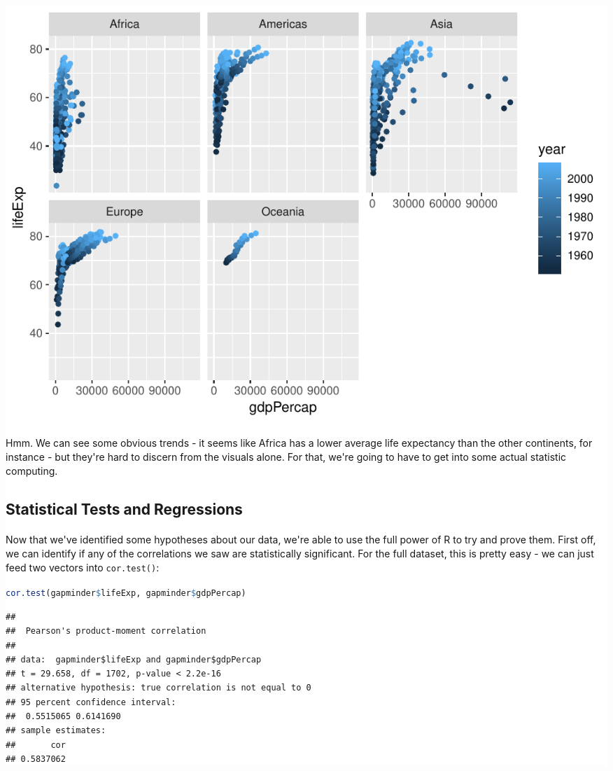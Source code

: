 ![](04_Exploratory_Data_Analysis_files/figure-latex/unnamed-chunk-12-1.pdf) 

Hmm. We can see some obvious trends - it seems like Africa has a lower average life expectancy than the other continents, for instance - but they're hard to discern from the visuals alone. For that, we're going to have to get into some actual statistic computing.

## Statistical Tests and Regressions
Now that we've identified some hypotheses about our data, we're able to use the full power of R to try and prove them. First off, we can identify if any of the correlations we saw are statistically significant. For the full dataset, this is pretty easy - we can just feed two vectors into ```cor.test()```:


```r
cor.test(gapminder$lifeExp, gapminder$gdpPercap)
```

```
## 
## 	Pearson's product-moment correlation
## 
## data:  gapminder$lifeExp and gapminder$gdpPercap
## t = 29.658, df = 1702, p-value < 2.2e-16
## alternative hypothesis: true correlation is not equal to 0
## 95 percent confidence interval:
##  0.5515065 0.6141690
## sample estimates:
##       cor 
## 0.5837062
```

